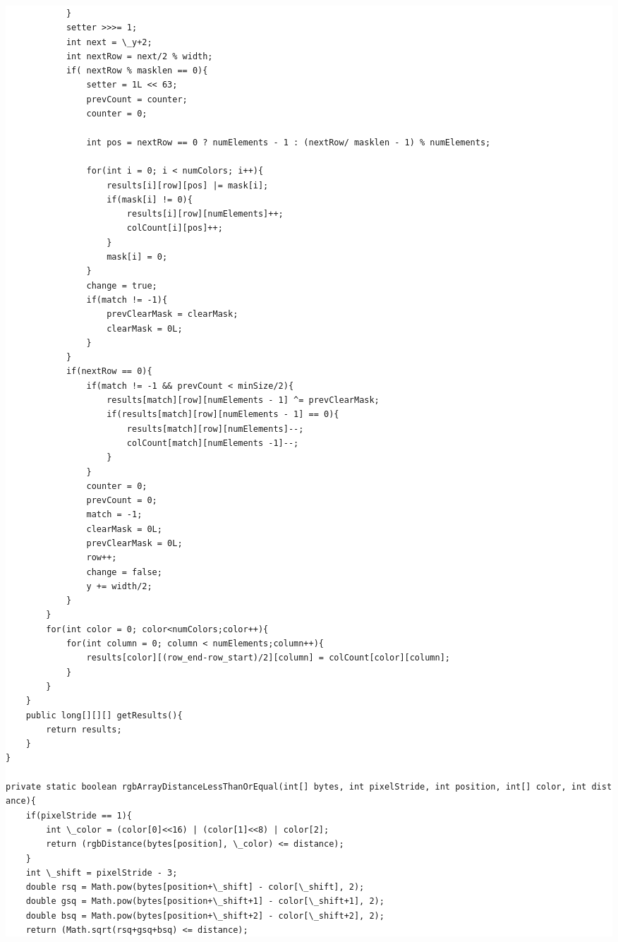                 }
                setter >>>= 1;
                int next = \_y+2;
                int nextRow = next/2 % width;
                if( nextRow % masklen == 0){
                    setter = 1L << 63;
                    prevCount = counter;
                    counter = 0;

                    int pos = nextRow == 0 ? numElements - 1 : (nextRow/ masklen - 1) % numElements;

                    for(int i = 0; i < numColors; i++){
                        results[i][row][pos] |= mask[i];
                        if(mask[i] != 0){
                            results[i][row][numElements]++;
                            colCount[i][pos]++;
                        }
                        mask[i] = 0;
                    }
                    change = true;
                    if(match != -1){
                        prevClearMask = clearMask;
                        clearMask = 0L;
                    }
                }
                if(nextRow == 0){
                    if(match != -1 && prevCount < minSize/2){
                        results[match][row][numElements - 1] ^= prevClearMask;
                        if(results[match][row][numElements - 1] == 0){
                            results[match][row][numElements]--;
                            colCount[match][numElements -1]--;
                        }
                    }
                    counter = 0;
                    prevCount = 0;
                    match = -1;
                    clearMask = 0L;
                    prevClearMask = 0L;
                    row++;
                    change = false;
                    y += width/2;
                }
            }
            for(int color = 0; color<numColors;color++){
                for(int column = 0; column < numElements;column++){
                    results[color][(row_end-row_start)/2][column] = colCount[color][column];
                }
            }
        }
        public long[][][] getResults(){
            return results;
        }
    }

    private static boolean rgbArrayDistanceLessThanOrEqual(int[] bytes, int pixelStride, int position, int[] color, int distance){
        if(pixelStride == 1){
            int \_color = (color[0]<<16) | (color[1]<<8) | color[2];
            return (rgbDistance(bytes[position], \_color) <= distance);
        }
        int \_shift = pixelStride - 3;
        double rsq = Math.pow(bytes[position+\_shift] - color[\_shift], 2);
        double gsq = Math.pow(bytes[position+\_shift+1] - color[\_shift+1], 2);
        double bsq = Math.pow(bytes[position+\_shift+2] - color[\_shift+2], 2);
        return (Math.sqrt(rsq+gsq+bsq) <= distance);